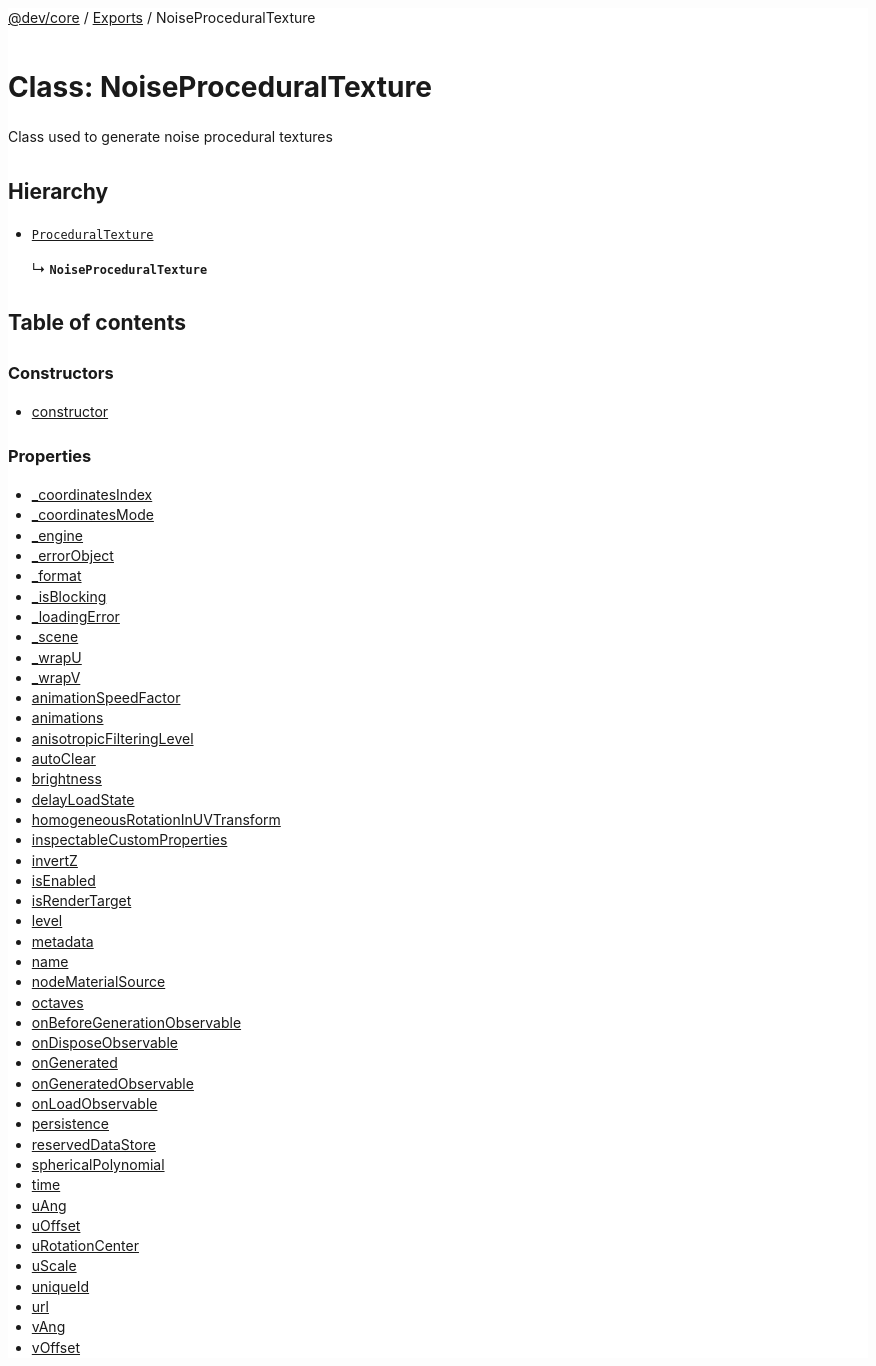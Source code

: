 [@dev/core](../README.md) / [Exports](../modules.md) / NoiseProceduralTexture

# Class: NoiseProceduralTexture

Class used to generate noise procedural textures

## Hierarchy

- [`ProceduralTexture`](ProceduralTexture.md)

  ↳ **`NoiseProceduralTexture`**

## Table of contents

### Constructors

- [constructor](NoiseProceduralTexture.md#constructor)

### Properties

- [\_coordinatesIndex](NoiseProceduralTexture.md#_coordinatesindex)
- [\_coordinatesMode](NoiseProceduralTexture.md#_coordinatesmode)
- [\_engine](NoiseProceduralTexture.md#_engine)
- [\_errorObject](NoiseProceduralTexture.md#_errorobject)
- [\_format](NoiseProceduralTexture.md#_format)
- [\_isBlocking](NoiseProceduralTexture.md#_isblocking)
- [\_loadingError](NoiseProceduralTexture.md#_loadingerror)
- [\_scene](NoiseProceduralTexture.md#_scene)
- [\_wrapU](NoiseProceduralTexture.md#_wrapu)
- [\_wrapV](NoiseProceduralTexture.md#_wrapv)
- [animationSpeedFactor](NoiseProceduralTexture.md#animationspeedfactor)
- [animations](NoiseProceduralTexture.md#animations)
- [anisotropicFilteringLevel](NoiseProceduralTexture.md#anisotropicfilteringlevel)
- [autoClear](NoiseProceduralTexture.md#autoclear)
- [brightness](NoiseProceduralTexture.md#brightness)
- [delayLoadState](NoiseProceduralTexture.md#delayloadstate)
- [homogeneousRotationInUVTransform](NoiseProceduralTexture.md#homogeneousrotationinuvtransform)
- [inspectableCustomProperties](NoiseProceduralTexture.md#inspectablecustomproperties)
- [invertZ](NoiseProceduralTexture.md#invertz)
- [isEnabled](NoiseProceduralTexture.md#isenabled)
- [isRenderTarget](NoiseProceduralTexture.md#isrendertarget)
- [level](NoiseProceduralTexture.md#level)
- [metadata](NoiseProceduralTexture.md#metadata)
- [name](NoiseProceduralTexture.md#name)
- [nodeMaterialSource](NoiseProceduralTexture.md#nodematerialsource)
- [octaves](NoiseProceduralTexture.md#octaves)
- [onBeforeGenerationObservable](NoiseProceduralTexture.md#onbeforegenerationobservable)
- [onDisposeObservable](NoiseProceduralTexture.md#ondisposeobservable)
- [onGenerated](NoiseProceduralTexture.md#ongenerated)
- [onGeneratedObservable](NoiseProceduralTexture.md#ongeneratedobservable)
- [onLoadObservable](NoiseProceduralTexture.md#onloadobservable)
- [persistence](NoiseProceduralTexture.md#persistence)
- [reservedDataStore](NoiseProceduralTexture.md#reserveddatastore)
- [sphericalPolynomial](NoiseProceduralTexture.md#sphericalpolynomial)
- [time](NoiseProceduralTexture.md#time)
- [uAng](NoiseProceduralTexture.md#uang)
- [uOffset](NoiseProceduralTexture.md#uoffset)
- [uRotationCenter](NoiseProceduralTexture.md#urotationcenter)
- [uScale](NoiseProceduralTexture.md#uscale)
- [uniqueId](NoiseProceduralTexture.md#uniqueid)
- [url](NoiseProceduralTexture.md#url)
- [vAng](NoiseProceduralTexture.md#vang)
- [vOffset](NoiseProceduralTexture.md#voffset)